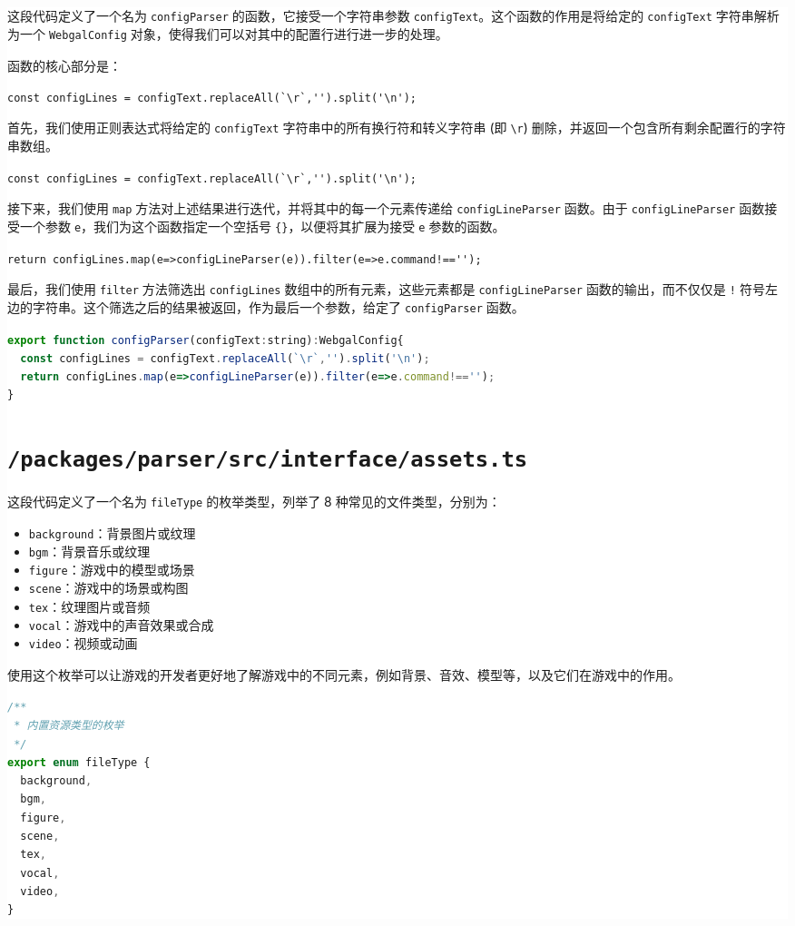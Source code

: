 这段代码定义了一个名为 `configParser` 的函数，它接受一个字符串参数 `configText`。这个函数的作用是将给定的 `configText` 字符串解析为一个 `WebgalConfig` 对象，使得我们可以对其中的配置行进行进一步的处理。

函数的核心部分是：
```jsjavascript
const configLines = configText.replaceAll(`\r`,'').split('\n');
```
首先，我们使用正则表达式将给定的 `configText` 字符串中的所有换行符和转义字符串 (即 `\r`) 删除，并返回一个包含所有剩余配置行的字符串数组。
```jscss
const configLines = configText.replaceAll(`\r`,'').split('\n');
```
接下来，我们使用 `map` 方法对上述结果进行迭代，并将其中的每一个元素传递给 `configLineParser` 函数。由于 `configLineParser` 函数接受一个参数 `e`，我们为这个函数指定一个空括号 `{}`，以便将其扩展为接受 `e` 参数的函数。
```jsscss
return configLines.map(e=>configLineParser(e)).filter(e=>e.command!=='');
```
最后，我们使用 `filter` 方法筛选出 `configLines` 数组中的所有元素，这些元素都是 `configLineParser` 函数的输出，而不仅仅是 `!` 符号左边的字符串。这个筛选之后的结果被返回，作为最后一个参数，给定了 `configParser` 函数。


```js
export function configParser(configText:string):WebgalConfig{
  const configLines = configText.replaceAll(`\r`,'').split('\n');
  return configLines.map(e=>configLineParser(e)).filter(e=>e.command!=='');
}

```

# `/packages/parser/src/interface/assets.ts`

这段代码定义了一个名为 `fileType` 的枚举类型，列举了 8 种常见的文件类型，分别为：

- `background`：背景图片或纹理
- `bgm`：背景音乐或纹理
- `figure`：游戏中的模型或场景
- `scene`：游戏中的场景或构图
- `tex`：纹理图片或音频
- `vocal`：游戏中的声音效果或合成
- `video`：视频或动画

使用这个枚举可以让游戏的开发者更好地了解游戏中的不同元素，例如背景、音效、模型等，以及它们在游戏中的作用。


```js
/**
 * 内置资源类型的枚举
 */
export enum fileType {
  background,
  bgm,
  figure,
  scene,
  tex,
  vocal,
  video,
}

```
